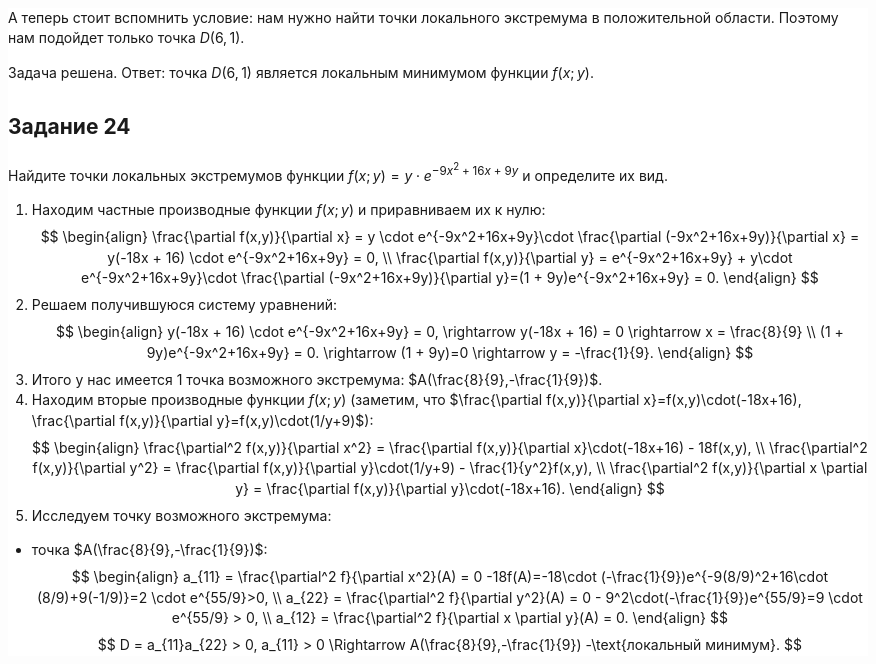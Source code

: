 А теперь стоит вспомнить условие: нам нужно найти точки локального экстремума в положительной области. Поэтому нам подойдет только точка $D(6,1)$.

Задача решена. Ответ: точка $D(6,1)$ является локальным минимумом функции $f(x;y)$.

## Задание 24
Найдите точки локальных экстремумов функции $f(x; y) = y \cdot e^{-9x^2+16x+9y}$ и определите их вид.

1. Находим частные производные функции $f(x;y)$ и приравниваем их к нулю:
$$
\begin{align}
\frac{\partial f(x,y)}{\partial x} = y \cdot e^{-9x^2+16x+9y}\cdot \frac{\partial (-9x^2+16x+9y)}{\partial x} = y(-18x + 16) \cdot e^{-9x^2+16x+9y} = 0, \\
\frac{\partial f(x,y)}{\partial y} = e^{-9x^2+16x+9y} + y\cdot e^{-9x^2+16x+9y}\cdot \frac{\partial (-9x^2+16x+9y)}{\partial y}=(1 + 9y)e^{-9x^2+16x+9y} = 0.
\end{align}
$$
2. Решаем получившуюся систему уравнений:
$$
\begin{align}
y(-18x + 16) \cdot e^{-9x^2+16x+9y} = 0, \rightarrow y(-18x + 16) = 0 \rightarrow x = \frac{8}{9} \\ 
(1 + 9y)e^{-9x^2+16x+9y} = 0. \rightarrow (1 + 9y)=0 \rightarrow y = -\frac{1}{9}.
\end{align}
$$
3. Итого у нас имеется 1 точка возможного экстремума: $A(\frac{8}{9},-\frac{1}{9})$.
4. Находим вторые производные функции $f(x;y)$ (заметим, что $\frac{\partial f(x,y)}{\partial x}=f(x,y)\cdot(-18x+16), \frac{\partial f(x,y)}{\partial y}=f(x,y)\cdot(1/y+9)$):
$$
\begin{align}
\frac{\partial^2 f(x,y)}{\partial x^2} = \frac{\partial f(x,y)}{\partial x}\cdot(-18x+16) - 18f(x,y), \\
\frac{\partial^2 f(x,y)}{\partial y^2} = \frac{\partial f(x,y)}{\partial y}\cdot(1/y+9) - \frac{1}{y^2}f(x,y), \\
\frac{\partial^2 f(x,y)}{\partial x \partial y} = \frac{\partial f(x,y)}{\partial y}\cdot(-18x+16).
\end{align}
$$
5. Исследуем точку возможного экстремума:
- точка $A(\frac{8}{9},-\frac{1}{9})$:
$$
\begin{align}
a_{11} = \frac{\partial^2 f}{\partial x^2}(A) = 0 -18f(A)=-18\cdot (-\frac{1}{9})e^{-9(8/9)^2+16\cdot (8/9)+9(-1/9)}=2 \cdot e^{55/9}>0, \\
a_{22} = \frac{\partial^2 f}{\partial y^2}(A) = 0 - 9^2\cdot(-\frac{1}{9})e^{55/9}=9 \cdot e^{55/9} > 0, \\
a_{12} = \frac{\partial^2 f}{\partial x \partial y}(A) = 0.
\end{align}
$$
$$
D = a_{11}a_{22} > 0, a_{11} > 0 \Rightarrow A(\frac{8}{9},-\frac{1}{9}) -\text{локальный минимум}.
$$
